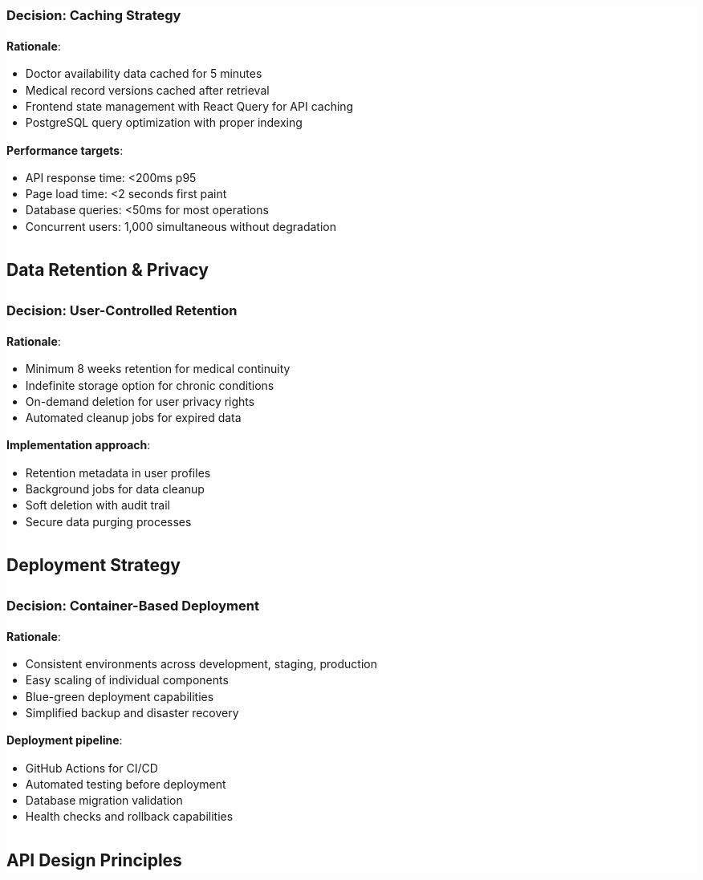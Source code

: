 ### Decision: Caching Strategy

**Rationale**:

- Doctor availability data cached for 5 minutes
- Medical record versions cached after retrieval
- Frontend state management with React Query for API caching
- PostgreSQL query optimization with proper indexing

**Performance targets**:

- API response time: <200ms p95
- Page load time: <2 seconds first paint
- Database queries: <50ms for most operations
- Concurrent users: 1,000 simultaneous without degradation

## Data Retention & Privacy

### Decision: User-Controlled Retention

**Rationale**:

- Minimum 8 weeks retention for medical continuity
- Indefinite storage option for chronic conditions
- On-demand deletion for user privacy rights
- Automated cleanup jobs for expired data

**Implementation approach**:

- Retention metadata in user profiles
- Background jobs for data cleanup
- Soft deletion with audit trail
- Secure data purging processes

## Deployment Strategy

### Decision: Container-Based Deployment

**Rationale**:

- Consistent environments across development, staging, production
- Easy scaling of individual components
- Blue-green deployment capabilities
- Simplified backup and disaster recovery

**Deployment pipeline**:

- GitHub Actions for CI/CD
- Automated testing before deployment
- Database migration validation
- Health checks and rollback capabilities

## API Design Principles
